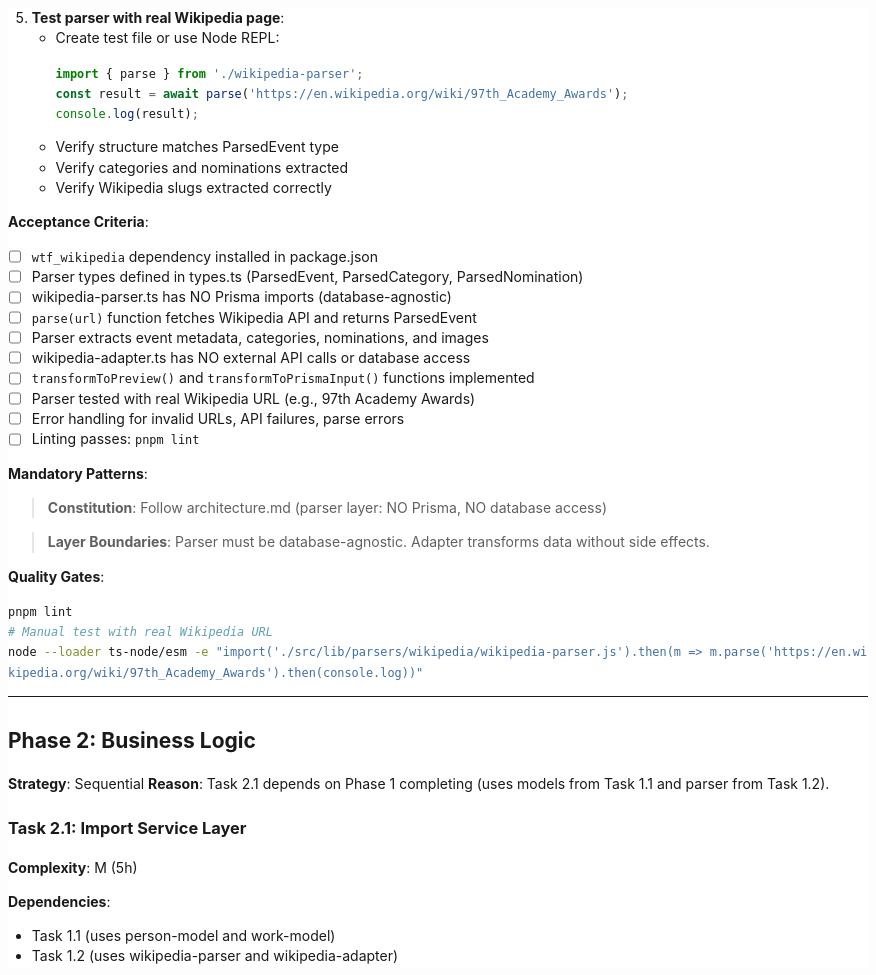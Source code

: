 5. **Test parser with real Wikipedia page**:
   - Create test file or use Node REPL:
     ```typescript
     import { parse } from './wikipedia-parser';
     const result = await parse('https://en.wikipedia.org/wiki/97th_Academy_Awards');
     console.log(result);
     ```
   - Verify structure matches ParsedEvent type
   - Verify categories and nominations extracted
   - Verify Wikipedia slugs extracted correctly

**Acceptance Criteria**:

- [ ] `wtf_wikipedia` dependency installed in package.json
- [ ] Parser types defined in types.ts (ParsedEvent, ParsedCategory, ParsedNomination)
- [ ] wikipedia-parser.ts has NO Prisma imports (database-agnostic)
- [ ] `parse(url)` function fetches Wikipedia API and returns ParsedEvent
- [ ] Parser extracts event metadata, categories, nominations, and images
- [ ] wikipedia-adapter.ts has NO external API calls or database access
- [ ] `transformToPreview()` and `transformToPrismaInput()` functions implemented
- [ ] Parser tested with real Wikipedia URL (e.g., 97th Academy Awards)
- [ ] Error handling for invalid URLs, API failures, parse errors
- [ ] Linting passes: `pnpm lint`

**Mandatory Patterns**:

> **Constitution**: Follow architecture.md (parser layer: NO Prisma, NO database access)

> **Layer Boundaries**: Parser must be database-agnostic. Adapter transforms data without side effects.

**Quality Gates**:
```bash
pnpm lint
# Manual test with real Wikipedia URL
node --loader ts-node/esm -e "import('./src/lib/parsers/wikipedia/wikipedia-parser.js').then(m => m.parse('https://en.wikipedia.org/wiki/97th_Academy_Awards').then(console.log))"
```

---

## Phase 2: Business Logic

**Strategy**: Sequential
**Reason**: Task 2.1 depends on Phase 1 completing (uses models from Task 1.1 and parser from Task 1.2).

### Task 2.1: Import Service Layer

**Complexity**: M (5h)

**Dependencies**:
- Task 1.1 (uses person-model and work-model)
- Task 1.2 (uses wikipedia-parser and wikipedia-adapter)
